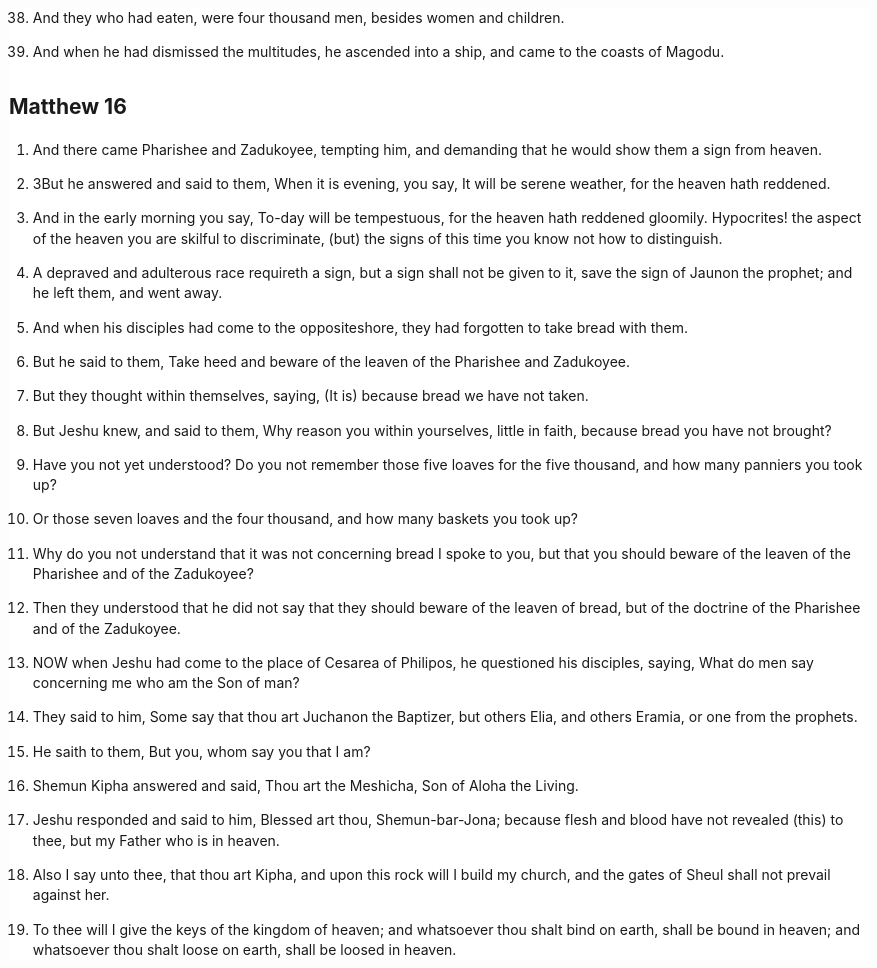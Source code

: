 38. And they who had eaten, were four thousand men, besides women and children.

39. And when he had dismissed the multitudes, he ascended into a ship, and came to the coasts of Magodu.

## Matthew 16

1. And there came Pharishee and Zadukoyee, tempting him, and demanding that he would show them a sign from heaven.

2. 3But he answered and said to them, When it is evening, you say, It will be serene weather, for the heaven hath reddened.

3. And in the early morning you say, To-day will be tempestuous, for the heaven hath reddened gloomily. Hypocrites! the aspect of the heaven you are skilful to discriminate, (but) the signs of this time you know not how to distinguish.

4. A depraved and adulterous race requireth a sign, but a sign shall not be given to it, save the sign of Jaunon the prophet; and he left them, and went away.

5. And when his disciples had come to the oppositeshore, they had forgotten to take bread with them.

6. But he said to them, Take heed and beware of the leaven of the Pharishee and Zadukoyee.

7. But they thought within themselves, saying, (It is) because bread we have not taken.

8. But Jeshu knew, and said to them, Why reason you within yourselves, little in faith, because bread you have not brought?

9. Have you not yet understood? Do you not remember those five loaves for the five thousand, and how many panniers you took up?

10. Or those seven loaves and the four thousand, and how many baskets you took up?

11. Why do you not understand that it was not concerning bread I spoke to you, but that you should beware of the leaven of the Pharishee and of the Zadukoyee?

12. Then they understood that he did not say that they should beware of the leaven of bread, but of the doctrine of the Pharishee and of the Zadukoyee.

13. NOW when Jeshu had come to the place of Cesarea of Philipos, he questioned his disciples, saying, What do men say concerning me who am the Son of man?

14. They said to him, Some say that thou art Juchanon the Baptizer, but others Elia, and others Eramia, or one from the prophets.

15. He saith to them, But you, whom say you that I am?

16. Shemun Kipha answered and said, Thou art the Meshicha, Son of Aloha the Living.

17. Jeshu responded and said to him, Blessed art thou, Shemun-bar-Jona; because flesh and blood have not revealed (this) to thee, but my Father who is in heaven.

18. Also I say unto thee, that thou art Kipha, and upon this rock will I build my church, and the gates of Sheul shall not prevail against her.

19. To thee will I give the keys of the kingdom of heaven; and whatsoever thou shalt bind on earth, shall be bound in heaven; and whatsoever thou shalt loose on earth, shall be loosed in heaven.
